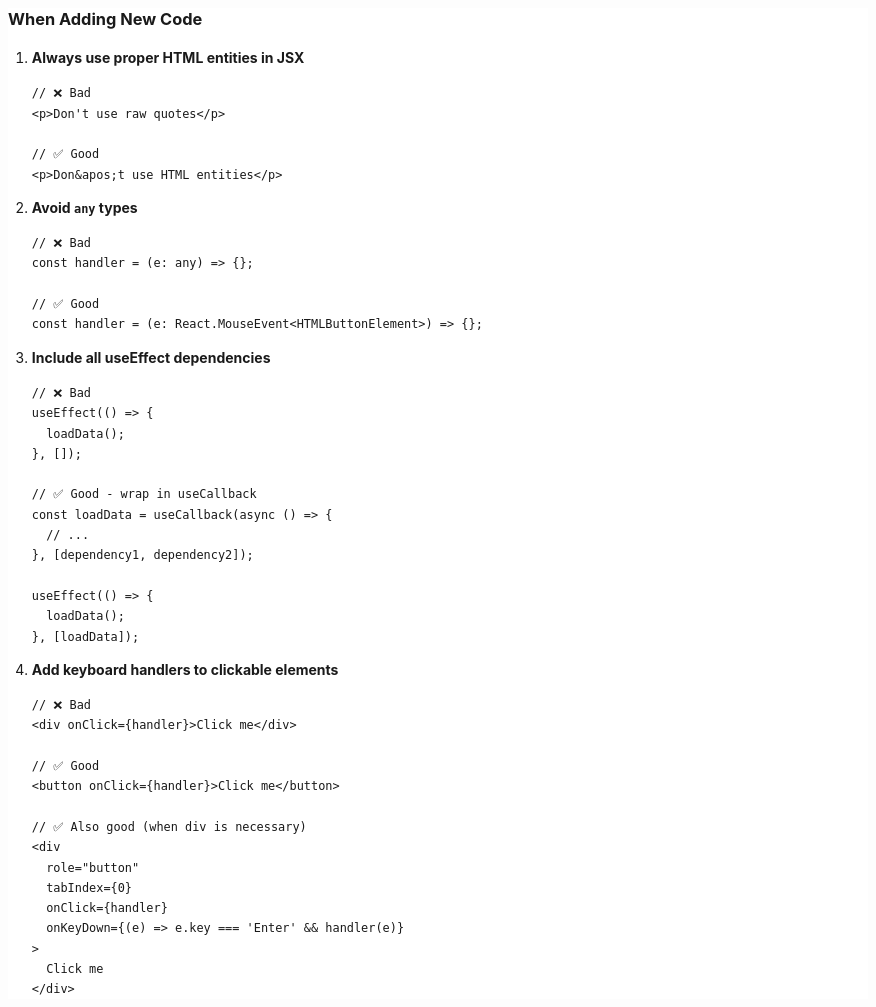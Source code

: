 ### When Adding New Code

1. **Always use proper HTML entities in JSX**
   ```tsx
   // ❌ Bad
   <p>Don't use raw quotes</p>
   
   // ✅ Good
   <p>Don&apos;t use HTML entities</p>
   ```

2. **Avoid `any` types**
   ```tsx
   // ❌ Bad
   const handler = (e: any) => {};
   
   // ✅ Good
   const handler = (e: React.MouseEvent<HTMLButtonElement>) => {};
   ```

3. **Include all useEffect dependencies**
   ```tsx
   // ❌ Bad
   useEffect(() => {
     loadData();
   }, []);
   
   // ✅ Good - wrap in useCallback
   const loadData = useCallback(async () => {
     // ...
   }, [dependency1, dependency2]);
   
   useEffect(() => {
     loadData();
   }, [loadData]);
   ```

4. **Add keyboard handlers to clickable elements**
   ```tsx
   // ❌ Bad
   <div onClick={handler}>Click me</div>
   
   // ✅ Good
   <button onClick={handler}>Click me</button>
   
   // ✅ Also good (when div is necessary)
   <div 
     role="button"
     tabIndex={0}
     onClick={handler}
     onKeyDown={(e) => e.key === 'Enter' && handler(e)}
   >
     Click me
   </div>
   ```
